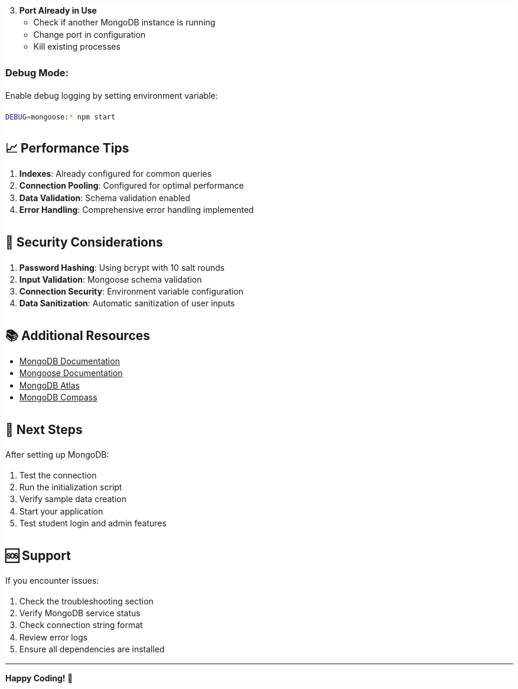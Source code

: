 3. **Port Already in Use**
   - Check if another MongoDB instance is running
   - Change port in configuration
   - Kill existing processes

### Debug Mode:

Enable debug logging by setting environment variable:

```bash
DEBUG=mongoose:* npm start
```

## 📈 Performance Tips

1. **Indexes**: Already configured for common queries
2. **Connection Pooling**: Configured for optimal performance
3. **Data Validation**: Schema validation enabled
4. **Error Handling**: Comprehensive error handling implemented

## 🔐 Security Considerations

1. **Password Hashing**: Using bcrypt with 10 salt rounds
2. **Input Validation**: Mongoose schema validation
3. **Connection Security**: Environment variable configuration
4. **Data Sanitization**: Automatic sanitization of user inputs

## 📚 Additional Resources

- [MongoDB Documentation](https://docs.mongodb.com/)
- [Mongoose Documentation](https://mongoosejs.com/docs/)
- [MongoDB Atlas](https://www.mongodb.com/atlas)
- [MongoDB Compass](https://www.mongodb.com/try/download/compass)

## 🎯 Next Steps

After setting up MongoDB:

1. Test the connection
2. Run the initialization script
3. Verify sample data creation
4. Start your application
5. Test student login and admin features

## 🆘 Support

If you encounter issues:

1. Check the troubleshooting section
2. Verify MongoDB service status
3. Check connection string format
4. Review error logs
5. Ensure all dependencies are installed

---

**Happy Coding! 🚀**
